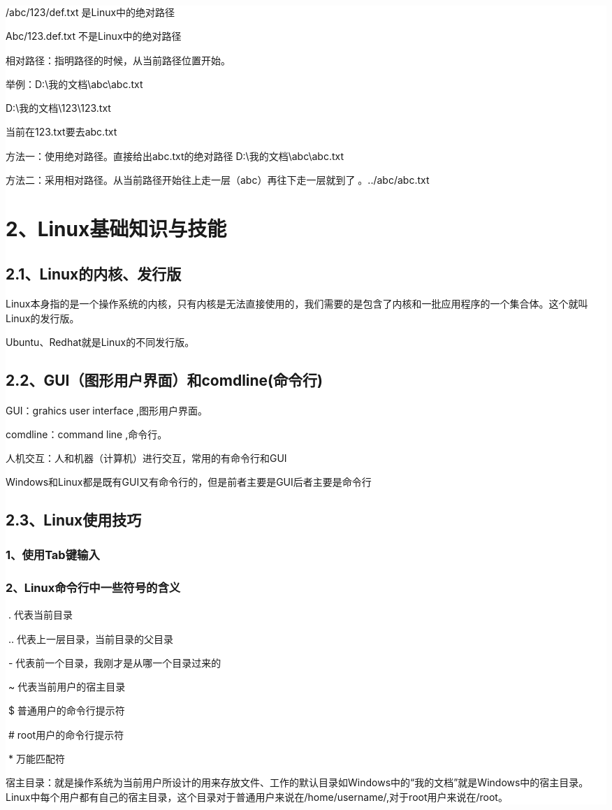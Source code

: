 /abc/123/def.txt   是Linux中的绝对路径

Abc/123.def.txt   不是Linux中的绝对路径

相对路径：指明路径的时候，从当前路径位置开始。

举例：D:\我的文档\abc\abc.txt

 D:\我的文档\123\123.txt

 当前在123.txt要去abc.txt

方法一：使用绝对路径。直接给出abc.txt的绝对路径 D:\我的文档\abc\abc.txt

方法二：采用相对路径。从当前路径开始往上走一层（abc）再往下走一层就到了 。../abc/abc.txt

# 2、Linux基础知识与技能

## 2.1、Linux的内核、发行版

Linux本身指的是一个操作系统的内核，只有内核是无法直接使用的，我们需要的是包含了内核和一批应用程序的一个集合体。这个就叫Linux的发行版。

Ubuntu、Redhat就是Linux的不同发行版。

## 2.2、GUI（图形用户界面）和comdline(命令行)

GUI：grahics user interface ,图形用户界面。

comdline：command line ,命令行。

人机交互：人和机器（计算机）进行交互，常用的有命令行和GUI

Windows和Linux都是既有GUI又有命令行的，但是前者主要是GUI后者主要是命令行

## 2.3、Linux使用技巧

### 1、使用Tab键输入

### 2、Linux命令行中一些符号的含义

​	.			代表当前目录

​	..		   代表上一层目录，当前目录的父目录

​	-			代表前一个目录，我刚才是从哪一个目录过来的

​	~			代表当前用户的宿主目录

​	$			普通用户的命令行提示符

​	#			root用户的命令行提示符 

​	*			万能匹配符

宿主目录：就是操作系统为当前用户所设计的用来存放文件、工作的默认目录如Windows中的“我的文档”就是Windows中的宿主目录。Linux中每个用户都有自己的宿主目录，这个目录对于普通用户来说在/home/username/,对于root用户来说在/root。			
